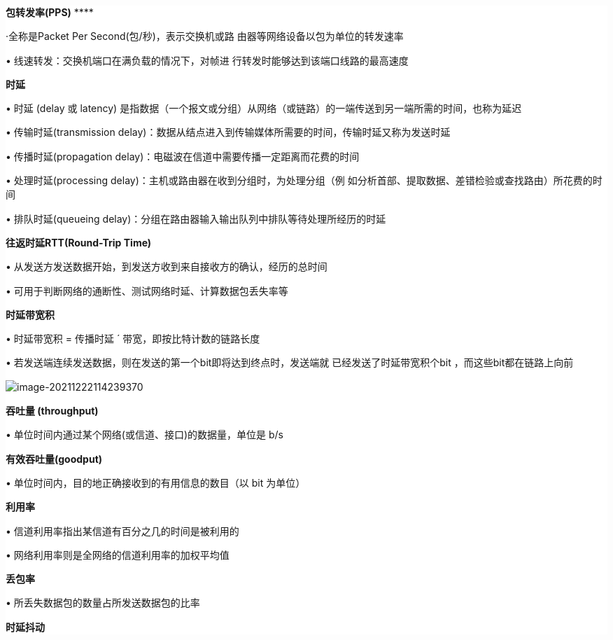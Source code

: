 

**包转发率(PPS)** ****

·全称是Packet Per Second(包/秒)，表示交换机或路 由器等网络设备以包为单位的转发速率

• 线速转发：交换机端口在满负载的情况下，对帧进 行转发时能够达到该端口线路的最高速度



**时延**

• 时延 (delay 或 latency) 是指数据（一个报文或分组）从网络（或链路）的一端传送到另一端所需的时间，也称为延迟

• 传输时延(transmission delay)：数据从结点进入到传输媒体所需要的时间，传输时延又称为发送时延

• 传播时延(propagation delay)：电磁波在信道中需要传播一定距离而花费的时间 

• 处理时延(processing delay)：主机或路由器在收到分组时，为处理分组（例 如分析首部、提取数据、差错检验或查找路由）所花费的时间 

• 排队时延(queueing delay)：分组在路由器输入输出队列中排队等待处理所经历的时延 



**往返时延RTT(Round-Trip Time)**

• 从发送方发送数据开始，到发送方收到来自接收方的确认，经历的总时间 

• 可用于判断网络的通断性、测试网络时延、计算数据包丢失率等



**时延带宽积**

• 时延带宽积 = 传播时延 ´ 带宽，即按比特计数的链路长度

• 若发送端连续发送数据，则在发送的第一个bit即将达到终点时，发送端就 已经发送了时延带宽积个bit ，而这些bit都在链路上向前

![image-20211222114239370](C:\Users\11346\AppData\Roaming\Typora\typora-user-images\image-20211222114239370.png)



**吞吐量 (throughput)** 

• 单位时间内通过某个网络(或信道、接口)的数据量，单位是 b/s 



 **有效吞吐量(goodput)**

• 单位时间内，目的地正确接收到的有用信息的数目（以 bit 为单位） 



 **利用率**

• 信道利用率指出某信道有百分之几的时间是被利用的

• 网络利用率则是全网络的信道利用率的加权平均值 



**丢包率** 

• 所丢失数据包的数量占所发送数据包的比率



**时延抖动**
